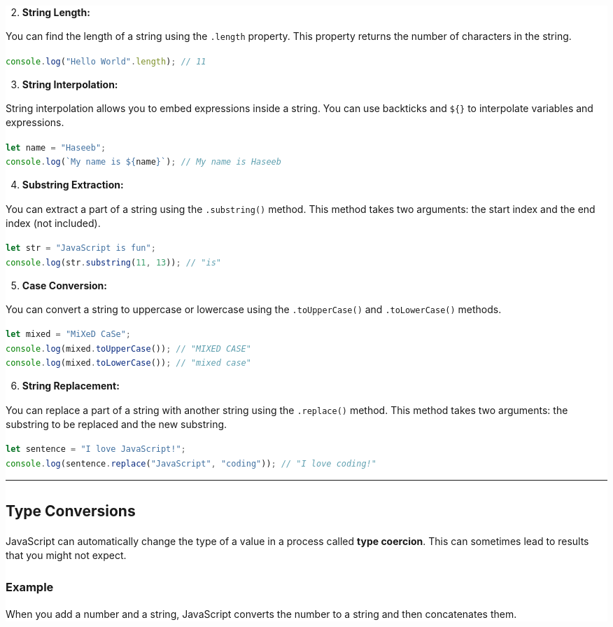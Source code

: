 2. **String Length:**

You can find the length of a string using the `.length` property. This property returns the number of characters in the string.

```js
console.log("Hello World".length); // 11
```

3. **String Interpolation:**

String interpolation allows you to embed expressions inside a string. You can use backticks and `${}` to interpolate variables and expressions.

```js
let name = "Haseeb";
console.log(`My name is ${name}`); // My name is Haseeb
```

4. **Substring Extraction:**

You can extract a part of a string using the `.substring()` method. This method takes two arguments: the start index and the end index (not included).

```js
let str = "JavaScript is fun";
console.log(str.substring(11, 13)); // "is"
```

5. **Case Conversion:**

You can convert a string to uppercase or lowercase using the `.toUpperCase()` and `.toLowerCase()` methods.

```js
let mixed = "MiXeD CaSe";
console.log(mixed.toUpperCase()); // "MIXED CASE"
console.log(mixed.toLowerCase()); // "mixed case"
```

6. **String Replacement:**

You can replace a part of a string with another string using the `.replace()` method. This method takes two arguments: the substring to be replaced and the new substring.

```js
let sentence = "I love JavaScript!";
console.log(sentence.replace("JavaScript", "coding")); // "I love coding!"
```

---

## Type Conversions

JavaScript can automatically change the type of a value in a process called **type coercion**. This can sometimes lead to results that you might not expect.

### Example

When you add a number and a string, JavaScript converts the number to a string and then concatenates them.
